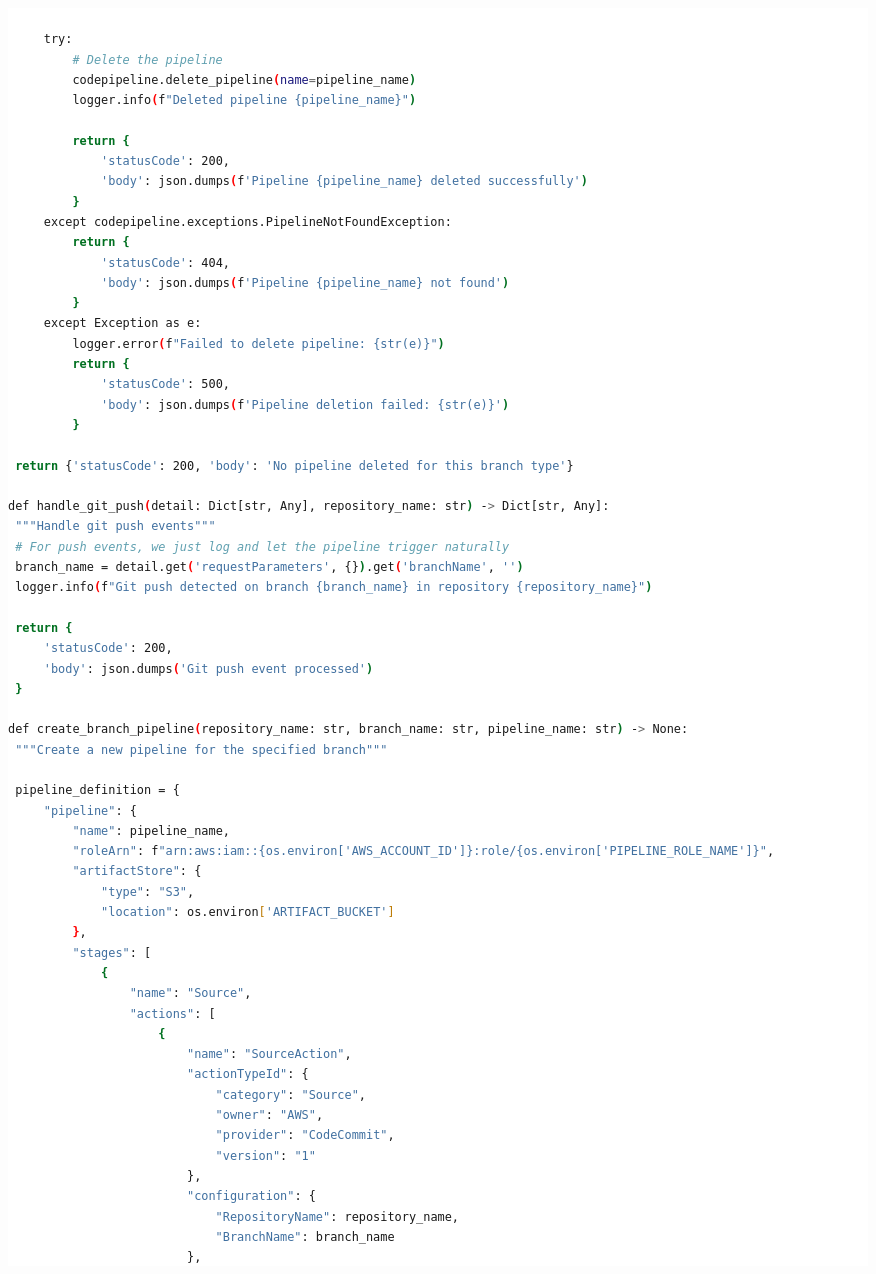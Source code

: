    ```bash
        
        try:
            # Delete the pipeline
            codepipeline.delete_pipeline(name=pipeline_name)
            logger.info(f"Deleted pipeline {pipeline_name}")
            
            return {
                'statusCode': 200,
                'body': json.dumps(f'Pipeline {pipeline_name} deleted successfully')
            }
        except codepipeline.exceptions.PipelineNotFoundException:
            return {
                'statusCode': 404,
                'body': json.dumps(f'Pipeline {pipeline_name} not found')
            }
        except Exception as e:
            logger.error(f"Failed to delete pipeline: {str(e)}")
            return {
                'statusCode': 500,
                'body': json.dumps(f'Pipeline deletion failed: {str(e)}')
            }
    
    return {'statusCode': 200, 'body': 'No pipeline deleted for this branch type'}

def handle_git_push(detail: Dict[str, Any], repository_name: str) -> Dict[str, Any]:
    """Handle git push events"""
    # For push events, we just log and let the pipeline trigger naturally
    branch_name = detail.get('requestParameters', {}).get('branchName', '')
    logger.info(f"Git push detected on branch {branch_name} in repository {repository_name}")
    
    return {
        'statusCode': 200,
        'body': json.dumps('Git push event processed')
    }

def create_branch_pipeline(repository_name: str, branch_name: str, pipeline_name: str) -> None:
    """Create a new pipeline for the specified branch"""
    
    pipeline_definition = {
        "pipeline": {
            "name": pipeline_name,
            "roleArn": f"arn:aws:iam::{os.environ['AWS_ACCOUNT_ID']}:role/{os.environ['PIPELINE_ROLE_NAME']}",
            "artifactStore": {
                "type": "S3",
                "location": os.environ['ARTIFACT_BUCKET']
            },
            "stages": [
                {
                    "name": "Source",
                    "actions": [
                        {
                            "name": "SourceAction",
                            "actionTypeId": {
                                "category": "Source",
                                "owner": "AWS",
                                "provider": "CodeCommit",
                                "version": "1"
                            },
                            "configuration": {
                                "RepositoryName": repository_name,
                                "BranchName": branch_name
                            },
   ```